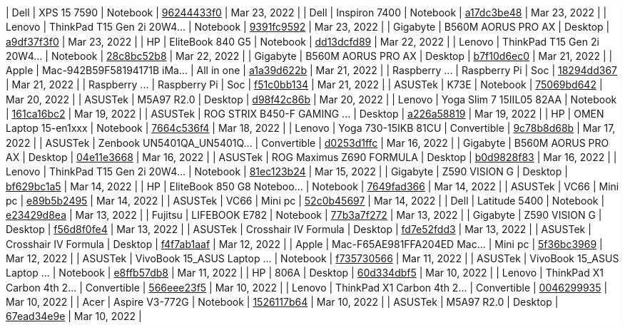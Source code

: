 | Dell          | XPS 15 7590                 | Notebook    | [96244433f0](https://linux-hardware.org/?probe=96244433f0) | Mar 23, 2022 |
| Dell          | Inspiron 7400               | Notebook    | [a17dc3be48](https://linux-hardware.org/?probe=a17dc3be48) | Mar 23, 2022 |
| Lenovo        | ThinkPad T15 Gen 2i 20W4... | Notebook    | [9391fc9592](https://linux-hardware.org/?probe=9391fc9592) | Mar 23, 2022 |
| Gigabyte      | B560M AORUS PRO AX          | Desktop     | [a9df37f3f0](https://linux-hardware.org/?probe=a9df37f3f0) | Mar 23, 2022 |
| HP            | EliteBook 840 G5            | Notebook    | [dd13dcfd89](https://linux-hardware.org/?probe=dd13dcfd89) | Mar 22, 2022 |
| Lenovo        | ThinkPad T15 Gen 2i 20W4... | Notebook    | [28c8bc52b8](https://linux-hardware.org/?probe=28c8bc52b8) | Mar 22, 2022 |
| Gigabyte      | B560M AORUS PRO AX          | Desktop     | [b7f10d6ec0](https://linux-hardware.org/?probe=b7f10d6ec0) | Mar 21, 2022 |
| Apple         | Mac-942B59F58194171B iMa... | All in one  | [a1a39d622b](https://linux-hardware.org/?probe=a1a39d622b) | Mar 21, 2022 |
| Raspberry ... | Raspberry Pi                | Soc         | [18294dd367](https://linux-hardware.org/?probe=18294dd367) | Mar 21, 2022 |
| Raspberry ... | Raspberry Pi                | Soc         | [f51c0bb134](https://linux-hardware.org/?probe=f51c0bb134) | Mar 21, 2022 |
| ASUSTek       | K73E                        | Notebook    | [75069bd642](https://linux-hardware.org/?probe=75069bd642) | Mar 20, 2022 |
| ASUSTek       | M5A97 R2.0                  | Desktop     | [d98f42c86b](https://linux-hardware.org/?probe=d98f42c86b) | Mar 20, 2022 |
| Lenovo        | Yoga Slim 7 15IIL05 82AA    | Notebook    | [161ca16bc2](https://linux-hardware.org/?probe=161ca16bc2) | Mar 19, 2022 |
| ASUSTek       | ROG STRIX B450-F GAMING ... | Desktop     | [a226a58819](https://linux-hardware.org/?probe=a226a58819) | Mar 19, 2022 |
| HP            | OMEN Laptop 15-en1xxx       | Notebook    | [7664c536f4](https://linux-hardware.org/?probe=7664c536f4) | Mar 18, 2022 |
| Lenovo        | Yoga 730-15IKB 81CU         | Convertible | [9c78b8d68b](https://linux-hardware.org/?probe=9c78b8d68b) | Mar 17, 2022 |
| ASUSTek       | Zenbook UN5401QA_UN5401Q... | Convertible | [d0253d1ffc](https://linux-hardware.org/?probe=d0253d1ffc) | Mar 16, 2022 |
| Gigabyte      | B560M AORUS PRO AX          | Desktop     | [04e11e3668](https://linux-hardware.org/?probe=04e11e3668) | Mar 16, 2022 |
| ASUSTek       | ROG Maximus Z690 FORMULA    | Desktop     | [b0d9828f83](https://linux-hardware.org/?probe=b0d9828f83) | Mar 16, 2022 |
| Lenovo        | ThinkPad T15 Gen 2i 20W4... | Notebook    | [81ec123b24](https://linux-hardware.org/?probe=81ec123b24) | Mar 15, 2022 |
| Gigabyte      | Z590 VISION G               | Desktop     | [bf629bc1a5](https://linux-hardware.org/?probe=bf629bc1a5) | Mar 14, 2022 |
| HP            | EliteBook 850 G8 Noteboo... | Notebook    | [7649fad366](https://linux-hardware.org/?probe=7649fad366) | Mar 14, 2022 |
| ASUSTek       | VC66                        | Mini pc     | [e89b5b2495](https://linux-hardware.org/?probe=e89b5b2495) | Mar 14, 2022 |
| ASUSTek       | VC66                        | Mini pc     | [52c0b45697](https://linux-hardware.org/?probe=52c0b45697) | Mar 14, 2022 |
| Dell          | Latitude 5400               | Notebook    | [e23429d8ea](https://linux-hardware.org/?probe=e23429d8ea) | Mar 13, 2022 |
| Fujitsu       | LIFEBOOK E782               | Notebook    | [77b3a7f272](https://linux-hardware.org/?probe=77b3a7f272) | Mar 13, 2022 |
| Gigabyte      | Z590 VISION G               | Desktop     | [f56d8f0fe4](https://linux-hardware.org/?probe=f56d8f0fe4) | Mar 13, 2022 |
| ASUSTek       | Crosshair IV Formula        | Desktop     | [fd7e52fdd3](https://linux-hardware.org/?probe=fd7e52fdd3) | Mar 13, 2022 |
| ASUSTek       | Crosshair IV Formula        | Desktop     | [f4f7ab1aaf](https://linux-hardware.org/?probe=f4f7ab1aaf) | Mar 12, 2022 |
| Apple         | Mac-F65AE981FFA204ED Mac... | Mini pc     | [5f36bc3969](https://linux-hardware.org/?probe=5f36bc3969) | Mar 12, 2022 |
| ASUSTek       | VivoBook 15_ASUS Laptop ... | Notebook    | [f735730566](https://linux-hardware.org/?probe=f735730566) | Mar 11, 2022 |
| ASUSTek       | VivoBook 15_ASUS Laptop ... | Notebook    | [e8ffb57db8](https://linux-hardware.org/?probe=e8ffb57db8) | Mar 11, 2022 |
| HP            | 806A                        | Desktop     | [60d334dbf5](https://linux-hardware.org/?probe=60d334dbf5) | Mar 10, 2022 |
| Lenovo        | ThinkPad X1 Carbon 4th 2... | Convertible | [566eee23f5](https://linux-hardware.org/?probe=566eee23f5) | Mar 10, 2022 |
| Lenovo        | ThinkPad X1 Carbon 4th 2... | Convertible | [0046299935](https://linux-hardware.org/?probe=0046299935) | Mar 10, 2022 |
| Acer          | Aspire V3-772G              | Notebook    | [1526117b64](https://linux-hardware.org/?probe=1526117b64) | Mar 10, 2022 |
| ASUSTek       | M5A97 R2.0                  | Desktop     | [67ead34e9e](https://linux-hardware.org/?probe=67ead34e9e) | Mar 10, 2022 |